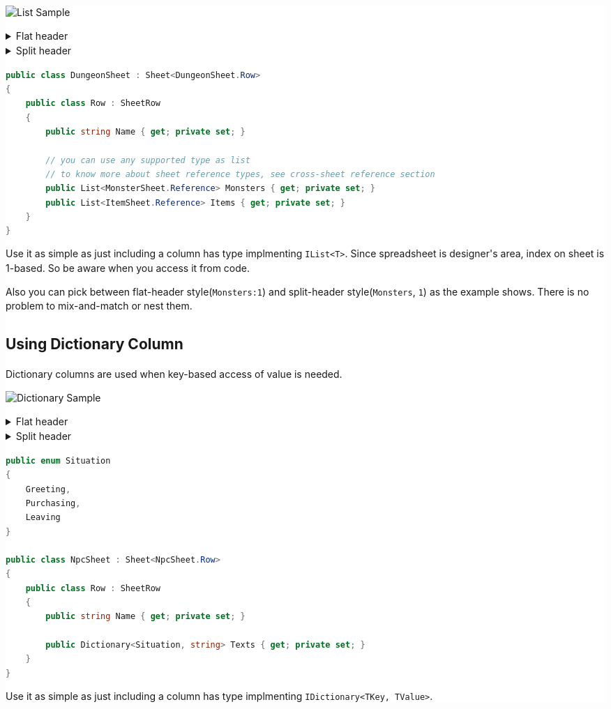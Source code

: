 ![List Sample](.github/images/sample_list.png)

<details><summary>Flat header</summary></details>

<details><summary>Split header</summary></details>

```csharp
public class DungeonSheet : Sheet<DungeonSheet.Row>
{
    public class Row : SheetRow
    {
        public string Name { get; private set; }

        // you can use any supported type as list
        // to know more about sheet reference types, see cross-sheet reference section
        public List<MonsterSheet.Reference> Monsters { get; private set; }
        public List<ItemSheet.Reference> Items { get; private set; }
    }
}
```
Use it as simple as just including a column has type implmenting `IList<T>`. Since spreadsheet is designer's area, index on sheet is 1-based. So be aware when you access it from code.

Also you can pick between flat-header style(`Monsters:1`) and split-header style(`Monsters`, `1`) as the example shows. There is no problem to mix-and-match or nest them.

## Using Dictionary Column
Dictionary columns are used when key-based access of value is needed.

![Dictionary Sample](.github/images/sample_dict.png)

<details><summary>Flat header</summary></details>

<details><summary>Split header</summary></details>

```csharp
public enum Situation
{
    Greeting,
    Purchasing,
    Leaving
}

public class NpcSheet : Sheet<NpcSheet.Row>
{
    public class Row : SheetRow
    {
        public string Name { get; private set; }

        public Dictionary<Situation, string> Texts { get; private set; }
    }
}
```
Use it as simple as just including a column has type implmenting `IDictionary<TKey, TValue>`.
